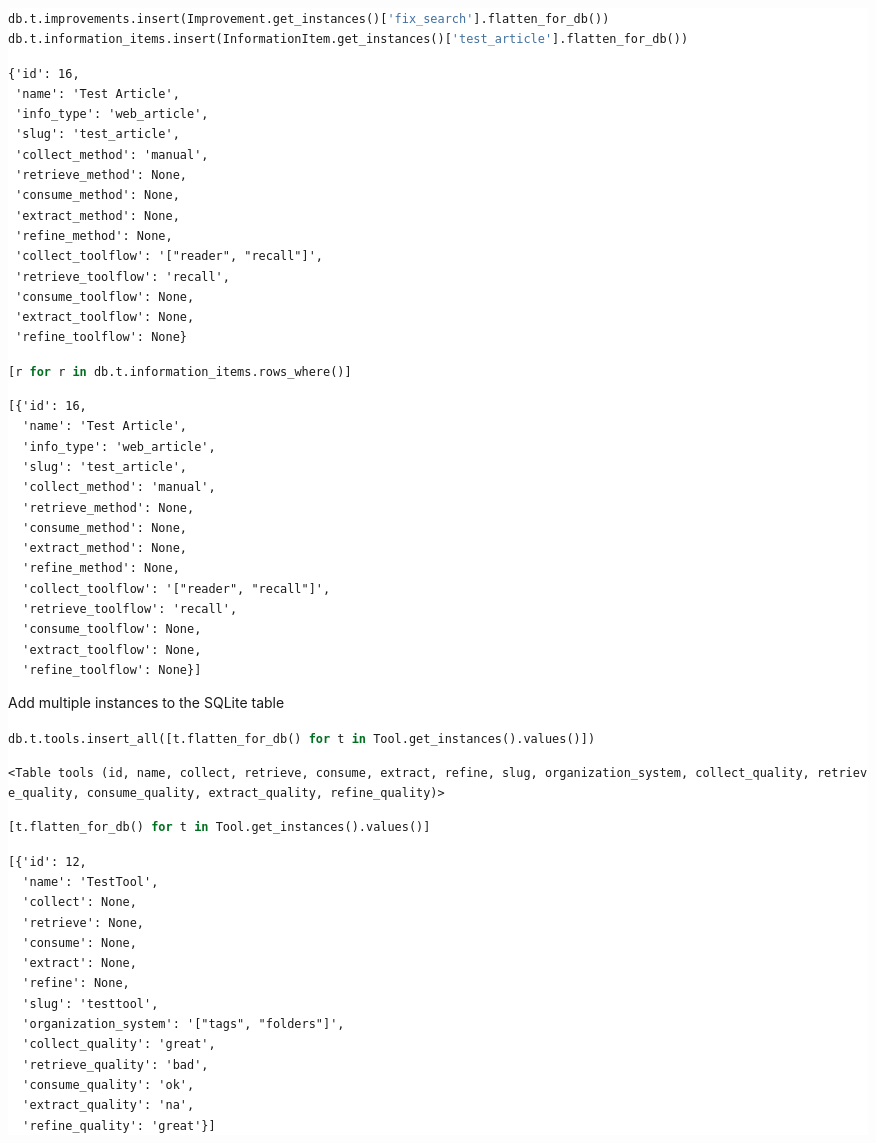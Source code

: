 ``` python
db.t.improvements.insert(Improvement.get_instances()['fix_search'].flatten_for_db())
db.t.information_items.insert(InformationItem.get_instances()['test_article'].flatten_for_db())
```

    {'id': 16,
     'name': 'Test Article',
     'info_type': 'web_article',
     'slug': 'test_article',
     'collect_method': 'manual',
     'retrieve_method': None,
     'consume_method': None,
     'extract_method': None,
     'refine_method': None,
     'collect_toolflow': '["reader", "recall"]',
     'retrieve_toolflow': 'recall',
     'consume_toolflow': None,
     'extract_toolflow': None,
     'refine_toolflow': None}

``` python
[r for r in db.t.information_items.rows_where()]
```

    [{'id': 16,
      'name': 'Test Article',
      'info_type': 'web_article',
      'slug': 'test_article',
      'collect_method': 'manual',
      'retrieve_method': None,
      'consume_method': None,
      'extract_method': None,
      'refine_method': None,
      'collect_toolflow': '["reader", "recall"]',
      'retrieve_toolflow': 'recall',
      'consume_toolflow': None,
      'extract_toolflow': None,
      'refine_toolflow': None}]

Add multiple instances to the SQLite table

``` python
db.t.tools.insert_all([t.flatten_for_db() for t in Tool.get_instances().values()])
```

    <Table tools (id, name, collect, retrieve, consume, extract, refine, slug, organization_system, collect_quality, retrieve_quality, consume_quality, extract_quality, refine_quality)>

``` python
[t.flatten_for_db() for t in Tool.get_instances().values()]
```

    [{'id': 12,
      'name': 'TestTool',
      'collect': None,
      'retrieve': None,
      'consume': None,
      'extract': None,
      'refine': None,
      'slug': 'testtool',
      'organization_system': '["tags", "folders"]',
      'collect_quality': 'great',
      'retrieve_quality': 'bad',
      'consume_quality': 'ok',
      'extract_quality': 'na',
      'refine_quality': 'great'}]

